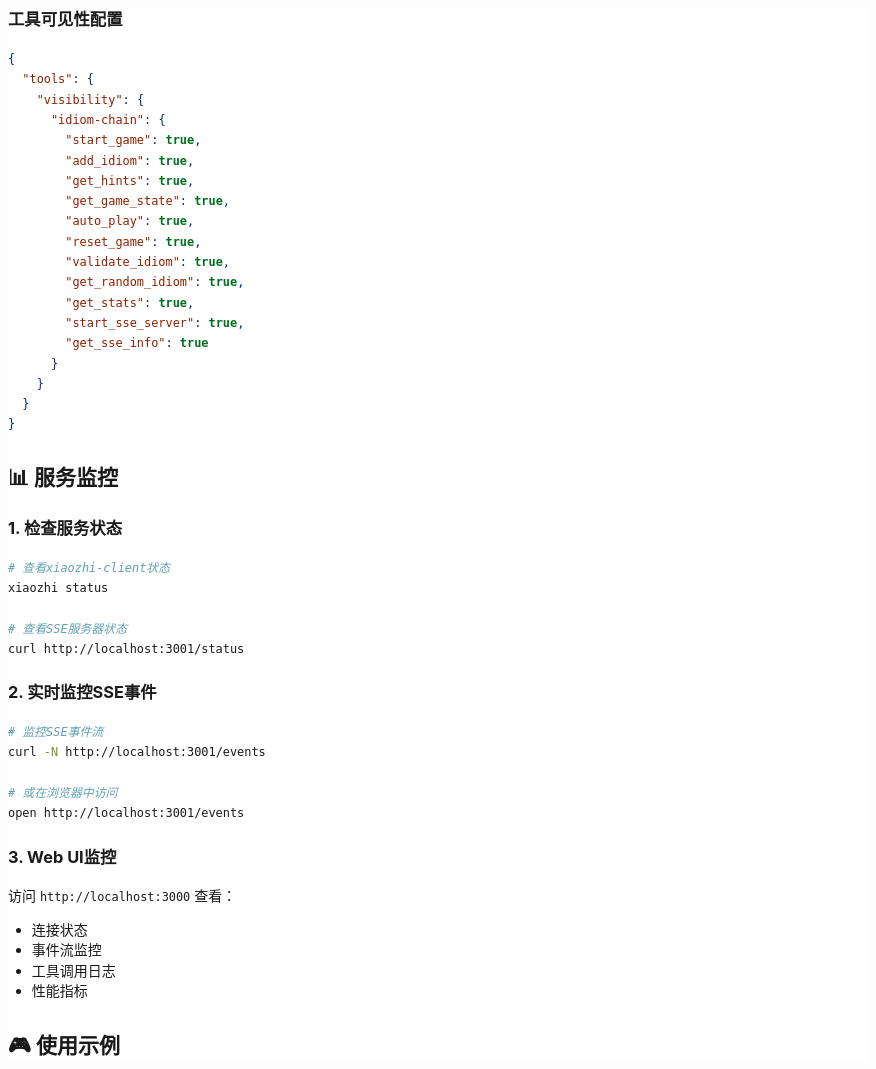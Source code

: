 ### 工具可见性配置
```json
{
  "tools": {
    "visibility": {
      "idiom-chain": {
        "start_game": true,
        "add_idiom": true,
        "get_hints": true,
        "get_game_state": true,
        "auto_play": true,
        "reset_game": true,
        "validate_idiom": true,
        "get_random_idiom": true,
        "get_stats": true,
        "start_sse_server": true,
        "get_sse_info": true
      }
    }
  }
}
```

## 📊 服务监控

### 1. 检查服务状态
```bash
# 查看xiaozhi-client状态
xiaozhi status

# 查看SSE服务器状态
curl http://localhost:3001/status
```

### 2. 实时监控SSE事件
```bash
# 监控SSE事件流
curl -N http://localhost:3001/events

# 或在浏览器中访问
open http://localhost:3001/events
```

### 3. Web UI监控
访问 `http://localhost:3000` 查看：
- 连接状态
- 事件流监控
- 工具调用日志
- 性能指标

## 🎮 使用示例
